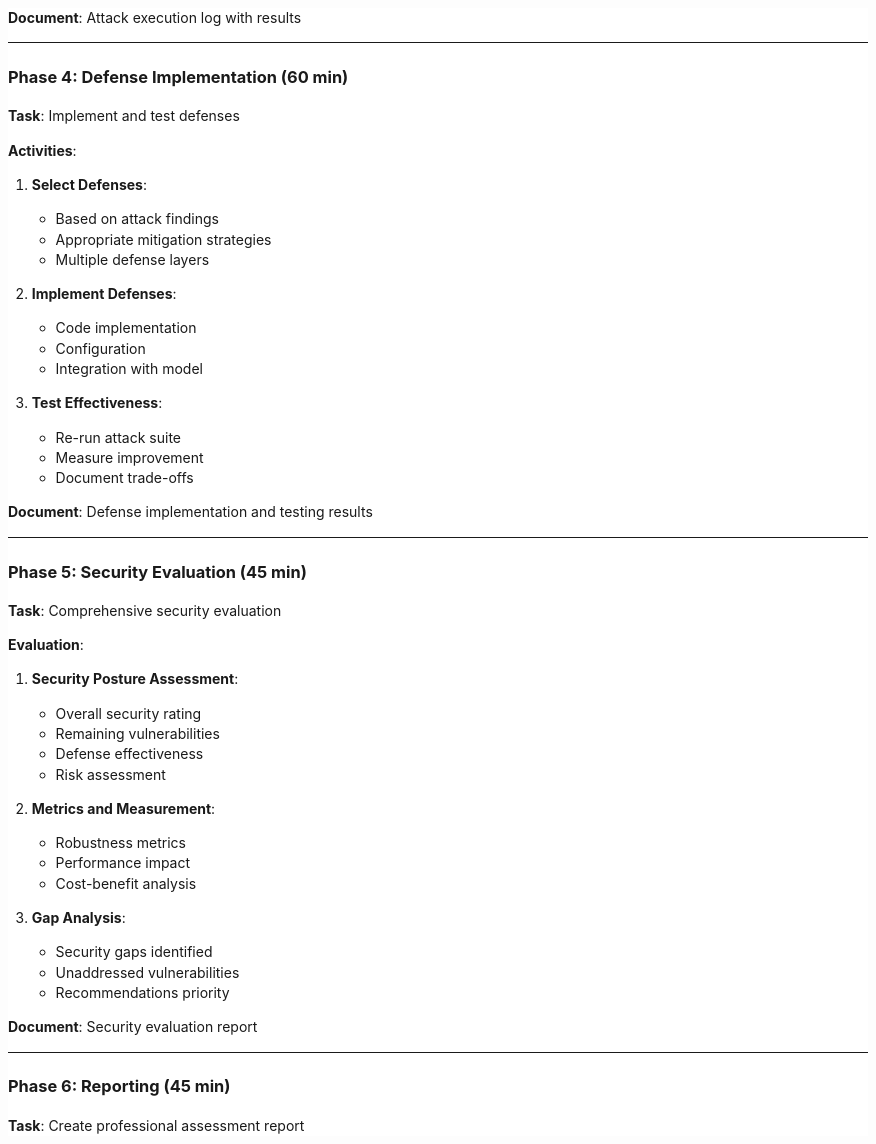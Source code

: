 **Document**: Attack execution log with results

---

### Phase 4: Defense Implementation (60 min)

**Task**: Implement and test defenses

**Activities**:
1. **Select Defenses**:
   - Based on attack findings
   - Appropriate mitigation strategies
   - Multiple defense layers

2. **Implement Defenses**:
   - Code implementation
   - Configuration
   - Integration with model

3. **Test Effectiveness**:
   - Re-run attack suite
   - Measure improvement
   - Document trade-offs

**Document**: Defense implementation and testing results

---

### Phase 5: Security Evaluation (45 min)

**Task**: Comprehensive security evaluation

**Evaluation**:
1. **Security Posture Assessment**:
   - Overall security rating
   - Remaining vulnerabilities
   - Defense effectiveness
   - Risk assessment

2. **Metrics and Measurement**:
   - Robustness metrics
   - Performance impact
   - Cost-benefit analysis

3. **Gap Analysis**:
   - Security gaps identified
   - Unaddressed vulnerabilities
   - Recommendations priority

**Document**: Security evaluation report

---

### Phase 6: Reporting (45 min)

**Task**: Create professional assessment report
